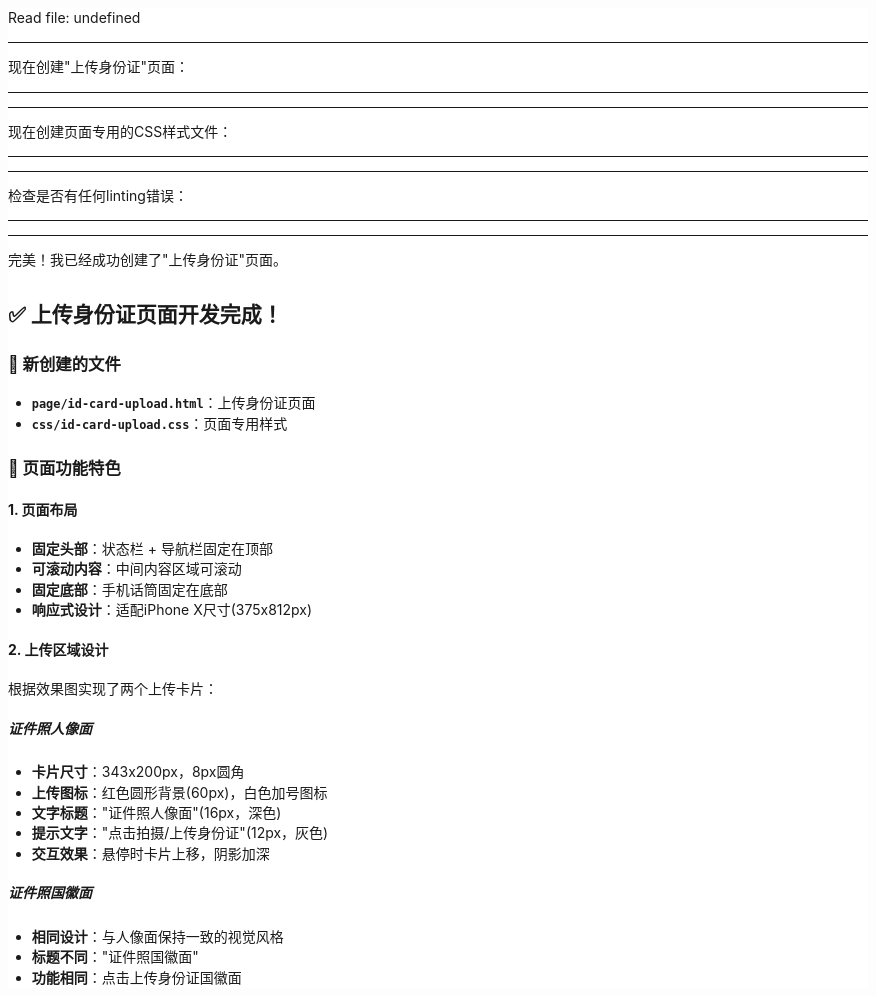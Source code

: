 
Read file: undefined

---

现在创建"上传身份证"页面：

---



---

现在创建页面专用的CSS样式文件：

---



---

检查是否有任何linting错误：

---



---

完美！我已经成功创建了"上传身份证"页面。

## ✅ **上传身份证页面开发完成！**

### **📁 新创建的文件**
- **`page/id-card-upload.html`**：上传身份证页面
- **`css/id-card-upload.css`**：页面专用样式

### **🎨 页面功能特色**

#### **1. 页面布局**
- **固定头部**：状态栏 + 导航栏固定在顶部
- **可滚动内容**：中间内容区域可滚动
- **固定底部**：手机话筒固定在底部
- **响应式设计**：适配iPhone X尺寸(375x812px)

#### **2. 上传区域设计**
根据效果图实现了两个上传卡片：

##### **证件照人像面**
- **卡片尺寸**：343x200px，8px圆角
- **上传图标**：红色圆形背景(60px)，白色加号图标
- **文字标题**："证件照人像面"(16px，深色)
- **提示文字**："点击拍摄/上传身份证"(12px，灰色)
- **交互效果**：悬停时卡片上移，阴影加深

##### **证件照国徽面**
- **相同设计**：与人像面保持一致的视觉风格
- **标题不同**："证件照国徽面"
- **功能相同**：点击上传身份证国徽面
